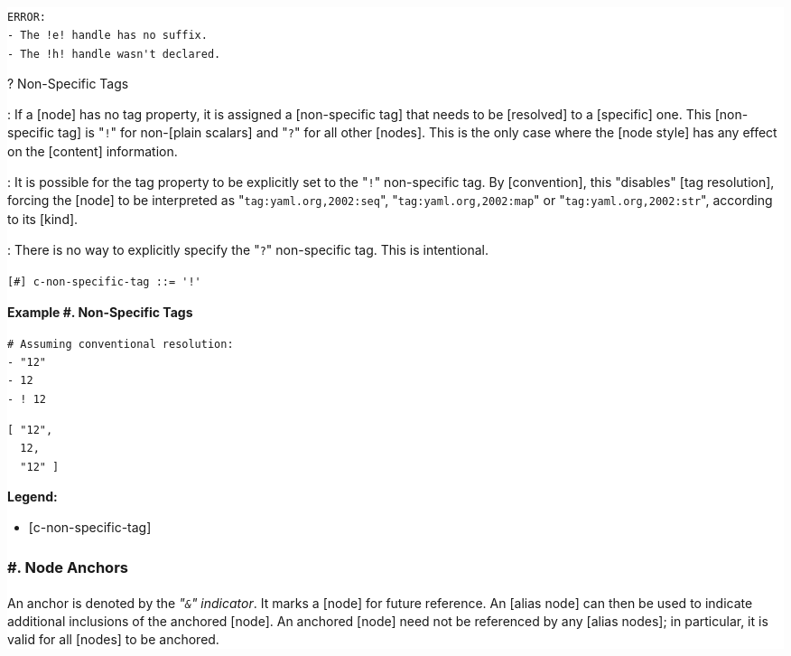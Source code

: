

```
ERROR:
- The !e! handle has no suffix.
- The !h! handle wasn't declared.
```




? Non-Specific Tags

: If a [node] has no tag property, it is assigned a [non-specific tag] that
needs to be [resolved] to a [specific] one.
This [non-specific tag] is "`!`" for non-[plain scalars] and "`?`" for all
other [nodes].
This is the only case where the [node style] has any effect on the [content]
information.

: It is possible for the tag property to be explicitly set to the "`!`"
non-specific tag.
By [convention], this "disables" [tag resolution], forcing the [node] to be
interpreted as "`tag:yaml.org,2002:seq`", "`tag:yaml.org,2002:map`" or
"`tag:yaml.org,2002:str`", according to its [kind].

: There is no way to explicitly specify the "`?`" non-specific tag.
This is intentional.

```
[#] c-non-specific-tag ::= '!'
```


**Example #. Non-Specific Tags**

```
# Assuming conventional resolution:
- "12"
- 12
- ! 12
```

```
[ "12",
  12,
  "12" ]
```

**Legend:**
* [c-non-specific-tag] 


### #. Node Anchors

An anchor is denoted by the _"`&`" indicator_.
It marks a [node] for future reference.
An [alias node] can then be used to indicate additional inclusions of the
anchored [node].
An anchored [node] need not be referenced by any [alias nodes]; in particular,
it is valid for all [nodes] to be anchored.
